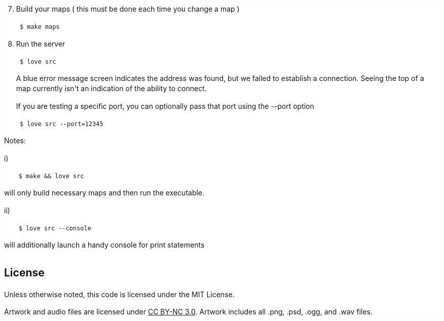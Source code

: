 7. Build your maps ( this must be done each time you change a map )

		$ make maps
		

8. Run the server

		$ love src
		
	A blue error message screen indicates the address was found, but we failed to establish a connection.
	Seeing the top of a map currently isn't an indication of the ability to connect.
	
	
	If you are testing a specific port, you can optionally pass that port using the --port option

		$ love src --port=12345


Notes: 

i)

        $ make && love src
        
will only build necessary maps and then run the executable.

ii) 

        $ love src --console

will additionally launch a handy console for print statements

## License

Unless otherwise noted, this code is licensed under the MIT License.

Artwork and audio files are licensed under [CC BY-NC
3.0](http://creativecommons.org/licenses/by-nc/3.0/). Artwork includes all
.png, .psd, .ogg, and .wav files.

